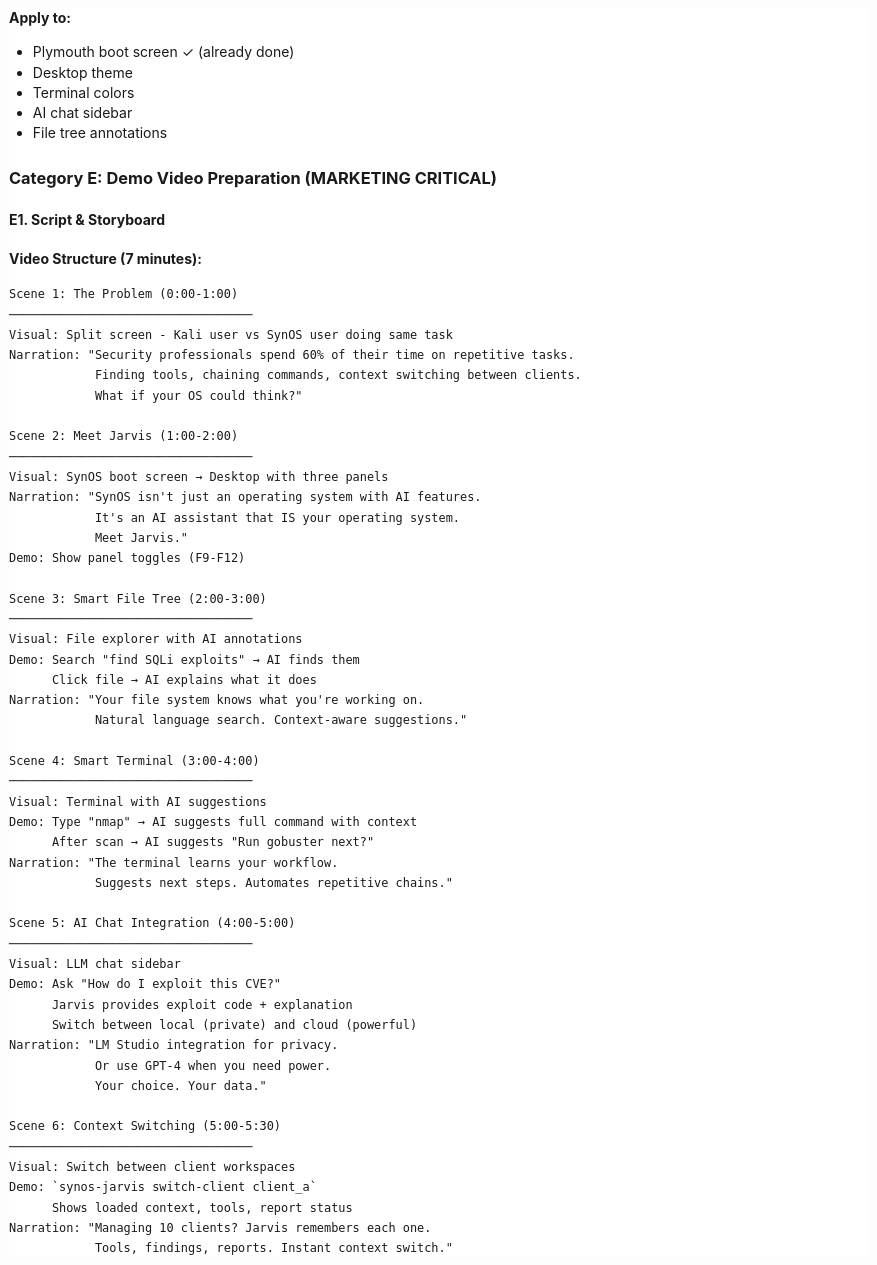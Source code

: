 **Apply to:**
- Plymouth boot screen ✓ (already done)
- Desktop theme
- Terminal colors
- AI chat sidebar
- File tree annotations

### **Category E: Demo Video Preparation** (MARKETING CRITICAL)

#### E1. Script & Storyboard

**Video Structure (7 minutes):**

```
Scene 1: The Problem (0:00-1:00)
──────────────────────────────────
Visual: Split screen - Kali user vs SynOS user doing same task
Narration: "Security professionals spend 60% of their time on repetitive tasks.
            Finding tools, chaining commands, context switching between clients.
            What if your OS could think?"

Scene 2: Meet Jarvis (1:00-2:00)
──────────────────────────────────
Visual: SynOS boot screen → Desktop with three panels
Narration: "SynOS isn't just an operating system with AI features.
            It's an AI assistant that IS your operating system.
            Meet Jarvis."
Demo: Show panel toggles (F9-F12)

Scene 3: Smart File Tree (2:00-3:00)
──────────────────────────────────
Visual: File explorer with AI annotations
Demo: Search "find SQLi exploits" → AI finds them
      Click file → AI explains what it does
Narration: "Your file system knows what you're working on.
            Natural language search. Context-aware suggestions."

Scene 4: Smart Terminal (3:00-4:00)
──────────────────────────────────
Visual: Terminal with AI suggestions
Demo: Type "nmap" → AI suggests full command with context
      After scan → AI suggests "Run gobuster next?"
Narration: "The terminal learns your workflow.
            Suggests next steps. Automates repetitive chains."

Scene 5: AI Chat Integration (4:00-5:00)
──────────────────────────────────
Visual: LLM chat sidebar
Demo: Ask "How do I exploit this CVE?"
      Jarvis provides exploit code + explanation
      Switch between local (private) and cloud (powerful)
Narration: "LM Studio integration for privacy.
            Or use GPT-4 when you need power.
            Your choice. Your data."

Scene 6: Context Switching (5:00-5:30)
──────────────────────────────────
Visual: Switch between client workspaces
Demo: `synos-jarvis switch-client client_a`
      Shows loaded context, tools, report status
Narration: "Managing 10 clients? Jarvis remembers each one.
            Tools, findings, reports. Instant context switch."

```